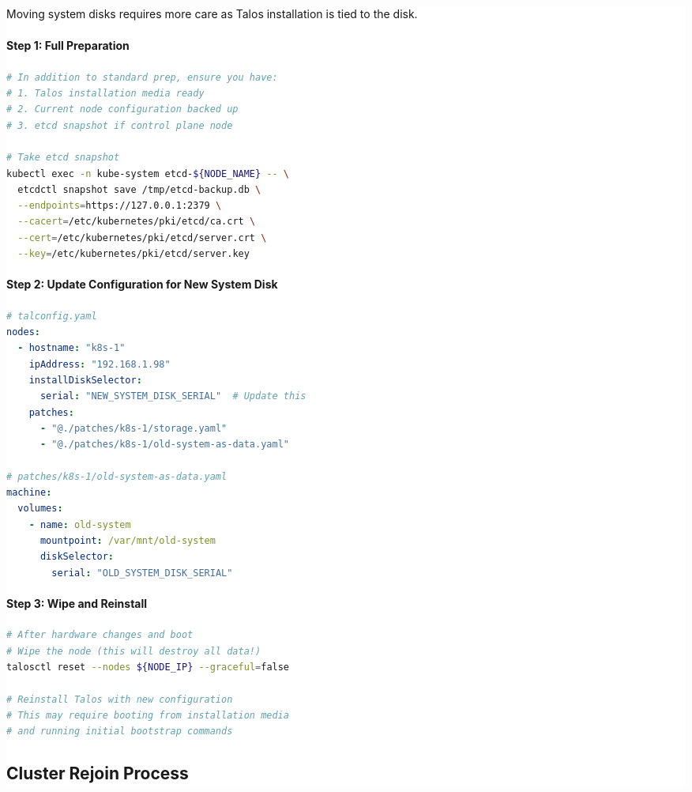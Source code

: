 Moving system disks requires more care as Talos installation is tied to the disk.

#### Step 1: Full Preparation
```bash
# In addition to standard prep, ensure you have:
# 1. Talos installation media ready
# 2. Current node configuration backed up
# 3. etcd snapshot if control plane node

# Take etcd snapshot
kubectl exec -n kube-system etcd-${NODE_NAME} -- \
  etcdctl snapshot save /tmp/etcd-backup.db \
  --endpoints=https://127.0.0.1:2379 \
  --cacert=/etc/kubernetes/pki/etcd/ca.crt \
  --cert=/etc/kubernetes/pki/etcd/server.crt \
  --key=/etc/kubernetes/pki/etcd/server.key
```

#### Step 2: Update Configuration for New System Disk
```yaml
# talconfig.yaml
nodes:
  - hostname: "k8s-1"
    ipAddress: "192.168.1.98"
    installDiskSelector:
      serial: "NEW_SYSTEM_DISK_SERIAL"  # Update this
    patches:
      - "@./patches/k8s-1/storage.yaml"
      - "@./patches/k8s-1/old-system-as-data.yaml"

# patches/k8s-1/old-system-as-data.yaml
machine:
  volumes:
    - name: old-system
      mountpoint: /var/mnt/old-system
      diskSelector:
        serial: "OLD_SYSTEM_DISK_SERIAL"
```

#### Step 3: Wipe and Reinstall
```bash
# After hardware changes and boot
# Wipe the node (this will destroy all data!)
talosctl reset --nodes ${NODE_IP} --graceful=false

# Reinstall Talos with new configuration
# This may require booting from installation media
# and running initial bootstrap commands
```

## Cluster Rejoin Process
